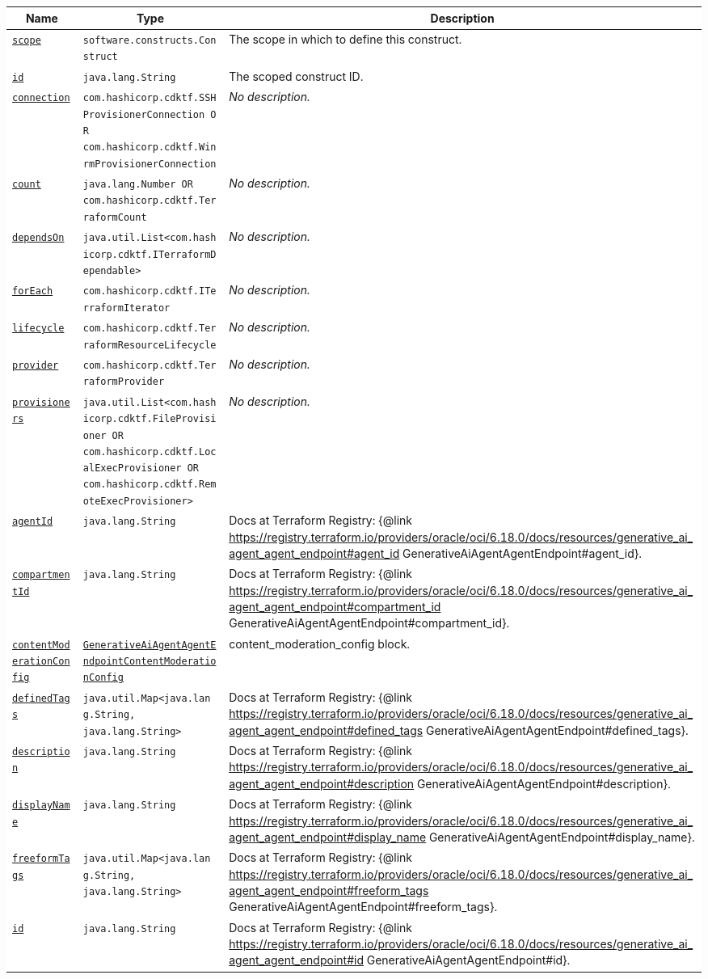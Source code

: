 | **Name** | **Type** | **Description** |
| --- | --- | --- |
| <code><a href="#rhizo-co-terraform-provider-oci.generativeAiAgentAgentEndpoint.GenerativeAiAgentAgentEndpoint.Initializer.parameter.scope">scope</a></code> | <code>software.constructs.Construct</code> | The scope in which to define this construct. |
| <code><a href="#rhizo-co-terraform-provider-oci.generativeAiAgentAgentEndpoint.GenerativeAiAgentAgentEndpoint.Initializer.parameter.id">id</a></code> | <code>java.lang.String</code> | The scoped construct ID. |
| <code><a href="#rhizo-co-terraform-provider-oci.generativeAiAgentAgentEndpoint.GenerativeAiAgentAgentEndpoint.Initializer.parameter.connection">connection</a></code> | <code>com.hashicorp.cdktf.SSHProvisionerConnection OR com.hashicorp.cdktf.WinrmProvisionerConnection</code> | *No description.* |
| <code><a href="#rhizo-co-terraform-provider-oci.generativeAiAgentAgentEndpoint.GenerativeAiAgentAgentEndpoint.Initializer.parameter.count">count</a></code> | <code>java.lang.Number OR com.hashicorp.cdktf.TerraformCount</code> | *No description.* |
| <code><a href="#rhizo-co-terraform-provider-oci.generativeAiAgentAgentEndpoint.GenerativeAiAgentAgentEndpoint.Initializer.parameter.dependsOn">dependsOn</a></code> | <code>java.util.List<com.hashicorp.cdktf.ITerraformDependable></code> | *No description.* |
| <code><a href="#rhizo-co-terraform-provider-oci.generativeAiAgentAgentEndpoint.GenerativeAiAgentAgentEndpoint.Initializer.parameter.forEach">forEach</a></code> | <code>com.hashicorp.cdktf.ITerraformIterator</code> | *No description.* |
| <code><a href="#rhizo-co-terraform-provider-oci.generativeAiAgentAgentEndpoint.GenerativeAiAgentAgentEndpoint.Initializer.parameter.lifecycle">lifecycle</a></code> | <code>com.hashicorp.cdktf.TerraformResourceLifecycle</code> | *No description.* |
| <code><a href="#rhizo-co-terraform-provider-oci.generativeAiAgentAgentEndpoint.GenerativeAiAgentAgentEndpoint.Initializer.parameter.provider">provider</a></code> | <code>com.hashicorp.cdktf.TerraformProvider</code> | *No description.* |
| <code><a href="#rhizo-co-terraform-provider-oci.generativeAiAgentAgentEndpoint.GenerativeAiAgentAgentEndpoint.Initializer.parameter.provisioners">provisioners</a></code> | <code>java.util.List<com.hashicorp.cdktf.FileProvisioner OR com.hashicorp.cdktf.LocalExecProvisioner OR com.hashicorp.cdktf.RemoteExecProvisioner></code> | *No description.* |
| <code><a href="#rhizo-co-terraform-provider-oci.generativeAiAgentAgentEndpoint.GenerativeAiAgentAgentEndpoint.Initializer.parameter.agentId">agentId</a></code> | <code>java.lang.String</code> | Docs at Terraform Registry: {@link https://registry.terraform.io/providers/oracle/oci/6.18.0/docs/resources/generative_ai_agent_agent_endpoint#agent_id GenerativeAiAgentAgentEndpoint#agent_id}. |
| <code><a href="#rhizo-co-terraform-provider-oci.generativeAiAgentAgentEndpoint.GenerativeAiAgentAgentEndpoint.Initializer.parameter.compartmentId">compartmentId</a></code> | <code>java.lang.String</code> | Docs at Terraform Registry: {@link https://registry.terraform.io/providers/oracle/oci/6.18.0/docs/resources/generative_ai_agent_agent_endpoint#compartment_id GenerativeAiAgentAgentEndpoint#compartment_id}. |
| <code><a href="#rhizo-co-terraform-provider-oci.generativeAiAgentAgentEndpoint.GenerativeAiAgentAgentEndpoint.Initializer.parameter.contentModerationConfig">contentModerationConfig</a></code> | <code><a href="#rhizo-co-terraform-provider-oci.generativeAiAgentAgentEndpoint.GenerativeAiAgentAgentEndpointContentModerationConfig">GenerativeAiAgentAgentEndpointContentModerationConfig</a></code> | content_moderation_config block. |
| <code><a href="#rhizo-co-terraform-provider-oci.generativeAiAgentAgentEndpoint.GenerativeAiAgentAgentEndpoint.Initializer.parameter.definedTags">definedTags</a></code> | <code>java.util.Map<java.lang.String, java.lang.String></code> | Docs at Terraform Registry: {@link https://registry.terraform.io/providers/oracle/oci/6.18.0/docs/resources/generative_ai_agent_agent_endpoint#defined_tags GenerativeAiAgentAgentEndpoint#defined_tags}. |
| <code><a href="#rhizo-co-terraform-provider-oci.generativeAiAgentAgentEndpoint.GenerativeAiAgentAgentEndpoint.Initializer.parameter.description">description</a></code> | <code>java.lang.String</code> | Docs at Terraform Registry: {@link https://registry.terraform.io/providers/oracle/oci/6.18.0/docs/resources/generative_ai_agent_agent_endpoint#description GenerativeAiAgentAgentEndpoint#description}. |
| <code><a href="#rhizo-co-terraform-provider-oci.generativeAiAgentAgentEndpoint.GenerativeAiAgentAgentEndpoint.Initializer.parameter.displayName">displayName</a></code> | <code>java.lang.String</code> | Docs at Terraform Registry: {@link https://registry.terraform.io/providers/oracle/oci/6.18.0/docs/resources/generative_ai_agent_agent_endpoint#display_name GenerativeAiAgentAgentEndpoint#display_name}. |
| <code><a href="#rhizo-co-terraform-provider-oci.generativeAiAgentAgentEndpoint.GenerativeAiAgentAgentEndpoint.Initializer.parameter.freeformTags">freeformTags</a></code> | <code>java.util.Map<java.lang.String, java.lang.String></code> | Docs at Terraform Registry: {@link https://registry.terraform.io/providers/oracle/oci/6.18.0/docs/resources/generative_ai_agent_agent_endpoint#freeform_tags GenerativeAiAgentAgentEndpoint#freeform_tags}. |
| <code><a href="#rhizo-co-terraform-provider-oci.generativeAiAgentAgentEndpoint.GenerativeAiAgentAgentEndpoint.Initializer.parameter.id">id</a></code> | <code>java.lang.String</code> | Docs at Terraform Registry: {@link https://registry.terraform.io/providers/oracle/oci/6.18.0/docs/resources/generative_ai_agent_agent_endpoint#id GenerativeAiAgentAgentEndpoint#id}. |